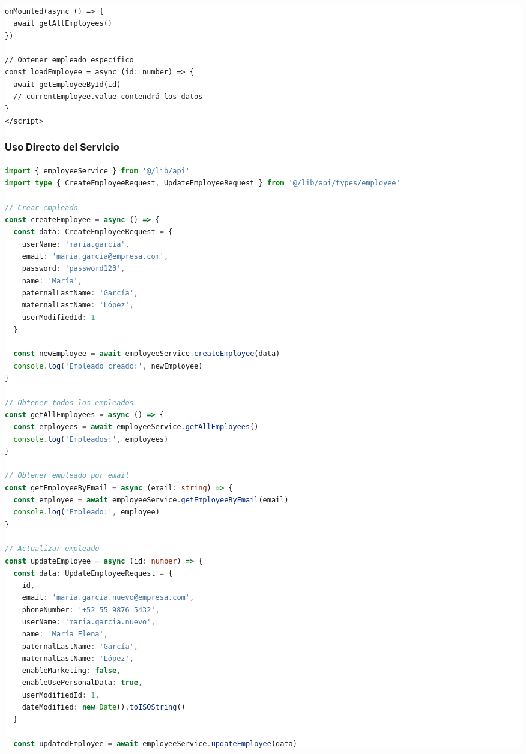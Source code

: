 ```vue
onMounted(async () => {
  await getAllEmployees()
})

// Obtener empleado específico
const loadEmployee = async (id: number) => {
  await getEmployeeById(id)
  // currentEmployee.value contendrá los datos
}
</script>
```

### **Uso Directo del Servicio**

```typescript
import { employeeService } from '@/lib/api'
import type { CreateEmployeeRequest, UpdateEmployeeRequest } from '@/lib/api/types/employee'

// Crear empleado
const createEmployee = async () => {
  const data: CreateEmployeeRequest = {
    userName: 'maria.garcia',
    email: 'maria.garcia@empresa.com',
    password: 'password123',
    name: 'María',
    paternalLastName: 'García',
    maternalLastName: 'López',
    userModifiedId: 1
  }
  
  const newEmployee = await employeeService.createEmployee(data)
  console.log('Empleado creado:', newEmployee)
}

// Obtener todos los empleados
const getAllEmployees = async () => {
  const employees = await employeeService.getAllEmployees()
  console.log('Empleados:', employees)
}

// Obtener empleado por email
const getEmployeeByEmail = async (email: string) => {
  const employee = await employeeService.getEmployeeByEmail(email)
  console.log('Empleado:', employee)
}

// Actualizar empleado
const updateEmployee = async (id: number) => {
  const data: UpdateEmployeeRequest = {
    id,
    email: 'maria.garcia.nuevo@empresa.com',
    phoneNumber: '+52 55 9876 5432',
    userName: 'maria.garcia.nuevo',
    name: 'María Elena',
    paternalLastName: 'García',
    maternalLastName: 'López',
    enableMarketing: false,
    enableUsePersonalData: true,
    userModifiedId: 1,
    dateModified: new Date().toISOString()
  }
  
  const updatedEmployee = await employeeService.updateEmployee(data)
```